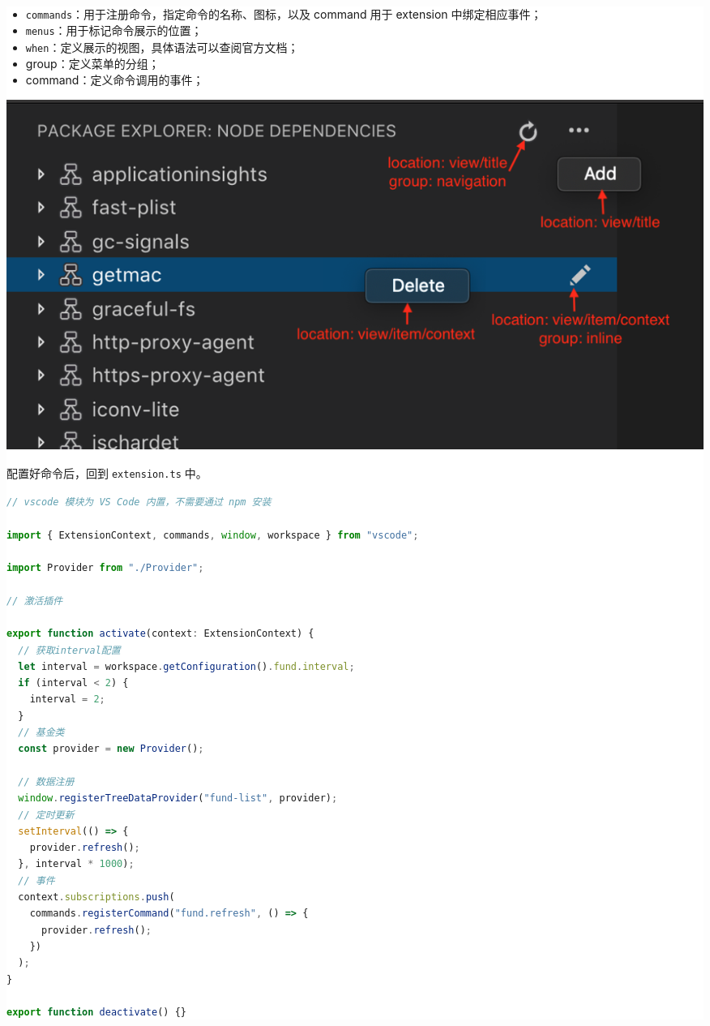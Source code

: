 - `commands`：用于注册命令，指定命令的名称、图标，以及 command 用于 extension 中绑定相应事件；
- `menus`：用于标记命令展示的位置；
- `when`：定义展示的视图，具体语法可以查阅官方文档；
- group：定义菜单的分组；
- command：定义命令调用的事件；

![](../img\基金插件5.png)

配置好命令后，回到 `extension.ts` 中。

```javascript
// vscode 模块为 VS Code 内置，不需要通过 npm 安装

import { ExtensionContext, commands, window, workspace } from "vscode";

import Provider from "./Provider";

// 激活插件

export function activate(context: ExtensionContext) {
  // 获取interval配置
  let interval = workspace.getConfiguration().fund.interval;
  if (interval < 2) {
    interval = 2;
  }
  // 基金类
  const provider = new Provider();

  // 数据注册
  window.registerTreeDataProvider("fund-list", provider);
  // 定时更新
  setInterval(() => {
    provider.refresh();
  }, interval * 1000);
  // 事件
  context.subscriptions.push(
    commands.registerCommand("fund.refresh", () => {
      provider.refresh();
    })
  );
}

export function deactivate() {}
```